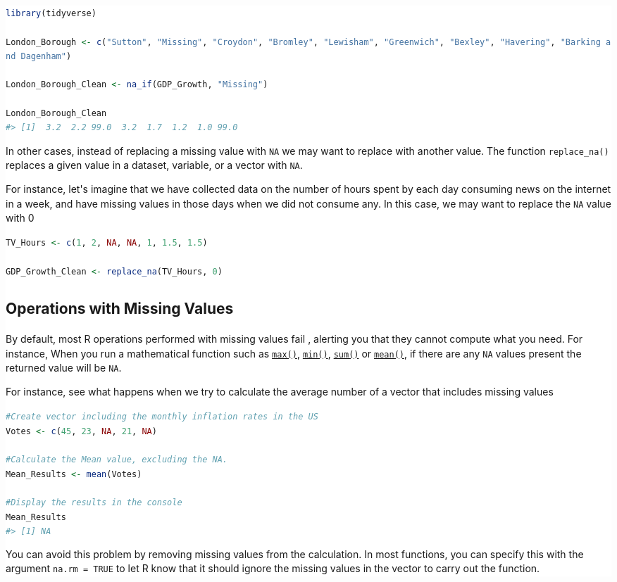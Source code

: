 

```r
library(tidyverse)

London_Borough <- c("Sutton", "Missing", "Croydon", "Bromley", "Lewisham", "Greenwich", "Bexley", "Havering", "Barking and Dagenham")

London_Borough_Clean <- na_if(GDP_Growth, "Missing")

London_Borough_Clean
#> [1]  3.2  2.2 99.0  3.2  1.7  1.2  1.0 99.0
```


In other cases, instead of replacing a missing value with `NA` we may want to replace with another value.
The function `replace_na()` replaces a given value in a dataset, variable, or a vector with `NA`.

For instance, let's imagine that we have collected data on the number of hours spent by each day consuming news on the internet in a week, and have missing values in  those days when we did not consume any. In this case, we may want to replace the `NA` value with 0


```r
TV_Hours <- c(1, 2, NA, NA, 1, 1.5, 1.5)

GDP_Growth_Clean <- replace_na(TV_Hours, 0)
```

 
## Operations with Missing Values

By default, most R operations performed with missing values fail , alerting you that they cannot compute what you need. For instance, When you run a mathematical function such as [`max()`](https://rdrr.io/r/base/Extremes.html), [`min()`](https://rdrr.io/r/base/Extremes.html), [`sum()`](https://rdrr.io/r/base/sum.html) or [`mean()`](https://rdrr.io/r/base/mean.html), if there are any `NA` values present the returned value will be `NA`.


For instance, see what happens when we try to calculate the average number of a vector that includes missing values

```r
#Create vector including the monthly inflation rates in the US
Votes <- c(45, 23, NA, 21, NA)

#Calculate the Mean value, excluding the NA. 
Mean_Results <- mean(Votes)

#Display the results in the console
Mean_Results 
#> [1] NA
```

You can avoid this problem by removing missing values from the calculation. In most functions, you can specify this with the argument `na.rm = TRUE` to let R know that it should ignore the missing values in the
vector to carry out the function. 
